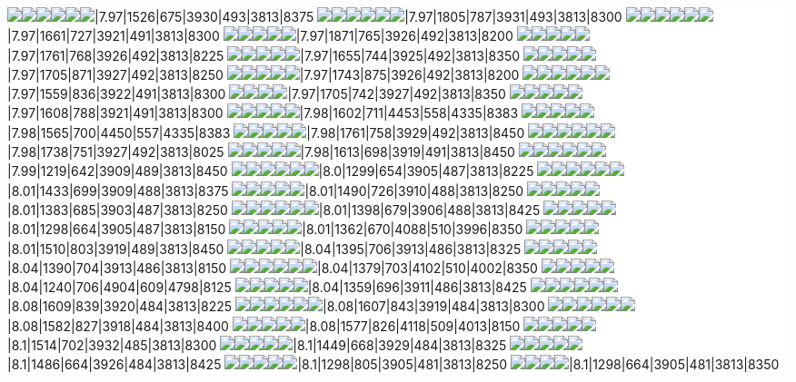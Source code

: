 ![](/item/6675.png)![](/item/6693.png)![](/item/1001.png)![](/item/1055.png)![](/item/1037.png)![](/item/1036.png)|7.97|1526|675|3930|493|3813|8375
![](/item/3033.png)![](/item/3508.png)![](/item/1001.png)![](/item/1055.png)![](/item/1038.png)![](/item/1036.png)|7.97|1805|787|3931|493|3813|8300
![](/item/6676.png)![](/item/3508.png)![](/item/1001.png)![](/item/1055.png)![](/item/1038.png)![](/item/1036.png)|7.97|1661|727|3921|491|3813|8300
![](/item/6676.png)![](/item/3142.png)![](/item/1055.png)![](/item/1038.png)![](/item/1036.png)|7.97|1871|765|3926|492|3813|8200
![](/item/6694.png)![](/item/3031.png)![](/item/1001.png)![](/item/1055.png)![](/item/1037.png)|7.97|1761|768|3926|492|3813|8225
![](/item/3508.png)![](/item/3031.png)![](/item/1001.png)![](/item/1055.png)![](/item/1038.png)|7.97|1655|744|3925|492|3813|8350
![](/item/3095.png)![](/item/6694.png)![](/item/1001.png)![](/item/1055.png)![](/item/1038.png)|7.97|1705|871|3927|492|3813|8250
![](/item/3095.png)![](/item/3142.png)![](/item/1055.png)![](/item/1038.png)![](/item/1036.png)|7.97|1743|875|3926|492|3813|8200
![](/item/3095.png)![](/item/3508.png)![](/item/1001.png)![](/item/1055.png)![](/item/1038.png)![](/item/1036.png)|7.97|1559|836|3922|491|3813|8300
![](/item/6694.png)![](/item/6671.png)![](/item/1055.png)![](/item/1038.png)|7.97|1705|742|3927|492|3813|8350
![](/item/6694.png)![](/item/3094.png)![](/item/1055.png)![](/item/1038.png)![](/item/1036.png)|7.97|1608|788|3921|491|3813|8300
![](/item/3036.png)![](/item/3078.png)![](/item/1001.png)![](/item/1055.png)![](/item/1038.png)|7.98|1602|711|4453|558|4335|8383
![](/item/3033.png)![](/item/3078.png)![](/item/1001.png)![](/item/1055.png)![](/item/1038.png)|7.98|1565|700|4450|557|4335|8383
![](/item/3033.png)![](/item/6695.png)![](/item/1055.png)![](/item/1038.png)![](/item/3006.png)|7.98|1761|758|3929|492|3813|8450
![](/item/3006.png)![](/item/3033.png)![](/item/1055.png)![](/item/1038.png)![](/item/1038.png)![](/item/1037.png)|7.98|1738|751|3927|492|3813|8025
![](/item/6676.png)![](/item/6695.png)![](/item/1055.png)![](/item/1038.png)![](/item/3006.png)|7.98|1613|698|3919|491|3813|8450
![](/item/3046.png)![](/item/3115.png)![](/item/1055.png)![](/item/1038.png)![](/item/1036.png)![](/item/1036.png)|7.99|1219|642|3909|489|3813|8450
![](/item/3006.png)![](/item/3115.png)![](/item/1055.png)![](/item/1038.png)![](/item/1038.png)![](/item/1037.png)|8.0|1299|654|3905|487|3813|8225
![](/item/3115.png)![](/item/6694.png)![](/item/1001.png)![](/item/1055.png)![](/item/1037.png)![](/item/1036.png)|8.01|1433|699|3909|488|3813|8375
![](/item/3033.png)![](/item/3115.png)![](/item/1001.png)![](/item/1055.png)![](/item/1038.png)|8.01|1490|726|3910|488|3813|8250
![](/item/6676.png)![](/item/3115.png)![](/item/1001.png)![](/item/1055.png)![](/item/1038.png)|8.01|1383|685|3903|487|3813|8250
![](/item/3115.png)![](/item/3179.png)![](/item/1001.png)![](/item/1055.png)![](/item/1038.png)![](/item/1037.png)|8.01|1398|679|3906|488|3813|8425
![](/item/3115.png)![](/item/3508.png)![](/item/1001.png)![](/item/1055.png)![](/item/1038.png)|8.01|1298|664|3905|487|3813|8150
![](/item/3115.png)![](/item/6692.png)![](/item/1001.png)![](/item/1055.png)![](/item/1038.png)|8.01|1362|670|4088|510|3996|8350
![](/item/3095.png)![](/item/6695.png)![](/item/1055.png)![](/item/1038.png)![](/item/3006.png)|8.01|1510|803|3919|489|3813|8450
![](/item/3085.png)![](/item/3004.png)![](/item/1055.png)![](/item/1038.png)![](/item/1037.png)|8.04|1395|706|3913|486|3813|8325
![](/item/3085.png)![](/item/3179.png)![](/item/1055.png)![](/item/1038.png)![](/item/1038.png)|8.04|1390|704|3913|486|3813|8150
![](/item/3085.png)![](/item/6692.png)![](/item/1055.png)![](/item/1038.png)![](/item/1036.png)![](/item/1036.png)|8.04|1379|703|4102|510|4002|8350
![](/item/3091.png)![](/item/6333.png)![](/item/1001.png)![](/item/1055.png)![](/item/1037.png)|8.04|1240|706|4904|609|4798|8125
![](/item/3085.png)![](/item/6693.png)![](/item/1055.png)![](/item/1038.png)![](/item/1037.png)|8.04|1359|696|3911|486|3813|8425
![](/item/3095.png)![](/item/3179.png)![](/item/1001.png)![](/item/1055.png)![](/item/1038.png)![](/item/1037.png)|8.08|1609|839|3920|484|3813|8225
![](/item/3095.png)![](/item/3004.png)![](/item/1001.png)![](/item/1055.png)![](/item/1038.png)![](/item/1036.png)|8.08|1607|843|3919|484|3813|8300
![](/item/3095.png)![](/item/6693.png)![](/item/1001.png)![](/item/1055.png)![](/item/1038.png)![](/item/1036.png)|8.08|1582|827|3918|484|3813|8400
![](/item/3095.png)![](/item/6692.png)![](/item/1001.png)![](/item/1055.png)![](/item/1038.png)|8.08|1577|826|4118|509|4013|8150
![](/item/3046.png)![](/item/3031.png)![](/item/1055.png)![](/item/1038.png)![](/item/1036.png)|8.1|1514|702|3932|485|3813|8300
![](/item/3046.png)![](/item/3508.png)![](/item/1055.png)![](/item/1038.png)![](/item/1037.png)|8.1|1449|668|3929|484|3813|8325
![](/item/3046.png)![](/item/6696.png)![](/item/1055.png)![](/item/1038.png)![](/item/1037.png)|8.1|1486|664|3926|484|3813|8425
![](/item/3095.png)![](/item/3115.png)![](/item/1001.png)![](/item/1055.png)![](/item/1038.png)|8.1|1298|805|3905|481|3813|8250
![](/item/3115.png)![](/item/6671.png)![](/item/1055.png)![](/item/1038.png)|8.1|1298|664|3905|481|3813|8350